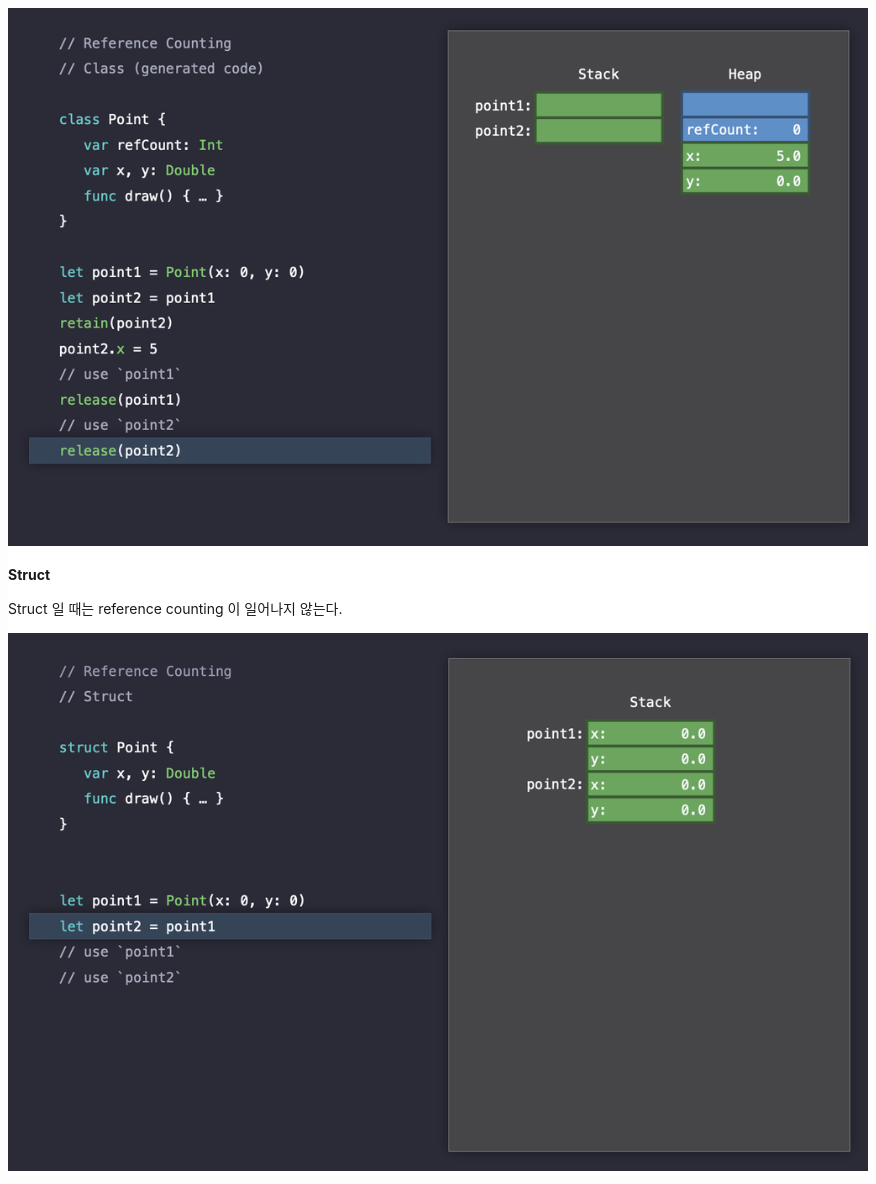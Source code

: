 ![/WWDC2016/images/Understanding-Swift-Performance/Untitled%2020.png](/WWDC2016/images/Understanding-Swift-Performance/Untitled%2020.png)

**Struct**

Struct 일 때는 reference counting 이 일어나지 않는다.

![/WWDC2016/images/Understanding-Swift-Performance/Untitled%2021.png](/WWDC2016/images/Understanding-Swift-Performance/Untitled%2021.png)

